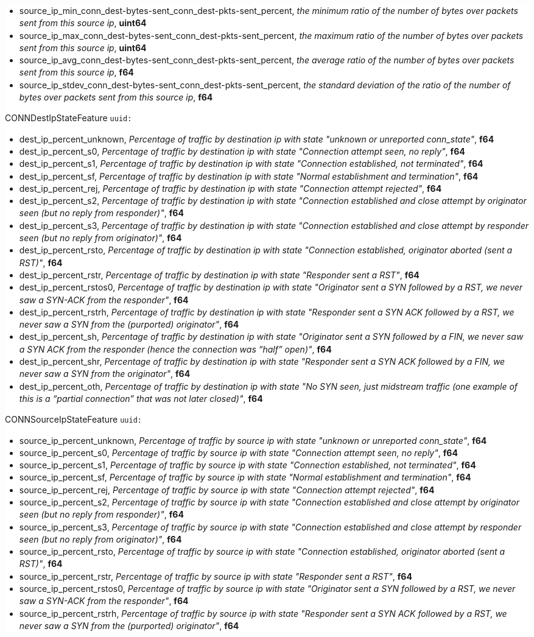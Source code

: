 - source_ip_min_conn_dest-bytes-sent_conn_dest-pkts-sent_percent, *the minimum ratio of the number of bytes over packets sent from this source ip*, **uint64**
- source_ip_max_conn_dest-bytes-sent_conn_dest-pkts-sent_percent, *the maximum ratio of the number of bytes over packets sent from this source ip*, **uint64**
- source_ip_avg_conn_dest-bytes-sent_conn_dest-pkts-sent_percent, *the average ratio of the number of bytes over packets sent from this source ip*, **f64**
- source_ip_stdev_conn_dest-bytes-sent_conn_dest-pkts-sent_percent, *the standard deviation of the ratio of the number of bytes over packets sent from this source ip*, **f64**


CONNDestIpStateFeature `uuid:`
- dest_ip_percent_unknown, *Percentage of traffic by destination ip with state "unknown or unreported conn_state"*, **f64**
- dest_ip_percent_s0, *Percentage of traffic by destination ip with state "Connection attempt seen, no reply"*, **f64**
- dest_ip_percent_s1, *Percentage of traffic by destination ip with state "Connection established, not terminated"*, **f64**
- dest_ip_percent_sf, *Percentage of traffic by destination ip with state "Normal establishment and termination"*, **f64**
- dest_ip_percent_rej, *Percentage of traffic by destination ip with state "Connection attempt rejected"*, **f64**
- dest_ip_percent_s2, *Percentage of traffic by destination ip with state "Connection established and close attempt by originator seen (but no reply from responder)"*, **f64**
- dest_ip_percent_s3, *Percentage of traffic by destination ip with state "Connection established and close attempt by responder seen (but no reply from originator)"*, **f64**
- dest_ip_percent_rsto, *Percentage of traffic by destination ip with state "Connection established, originator aborted (sent a RST)"*, **f64**
- dest_ip_percent_rstr, *Percentage of traffic by destination ip with state "Responder sent a RST"*, **f64**
- dest_ip_percent_rstos0, *Percentage of traffic by destination ip with state "Originator sent a SYN followed by a RST, we never saw a SYN-ACK from the responder"*, **f64**
- dest_ip_percent_rstrh, *Percentage of traffic by destination ip with state "Responder sent a SYN ACK followed by a RST, we never saw a SYN from the (purported) originator"*, **f64**
- dest_ip_percent_sh, *Percentage of traffic by destination ip with state "Originator sent a SYN followed by a FIN, we never saw a SYN ACK from the responder (hence the connection was “half” open)"*, **f64**
- dest_ip_percent_shr, *Percentage of traffic by destination ip with state "Responder sent a SYN ACK followed by a FIN, we never saw a SYN from the originator"*, **f64**
- dest_ip_percent_oth, *Percentage of traffic by destination ip with state "No SYN seen, just midstream traffic (one example of this is a “partial connection” that was not later closed)"*, **f64**


CONNSourceIpStateFeature `uuid:`
- source_ip_percent_unknown, *Percentage of traffic by source ip with state "unknown or unreported conn_state"*, **f64**
- source_ip_percent_s0, *Percentage of traffic by source ip with state "Connection attempt seen, no reply"*, **f64**
- source_ip_percent_s1, *Percentage of traffic by source ip with state "Connection established, not terminated"*, **f64**
- source_ip_percent_sf, *Percentage of traffic by source ip with state "Normal establishment and termination"*, **f64**
- source_ip_percent_rej, *Percentage of traffic by source ip with state "Connection attempt rejected"*, **f64**
- source_ip_percent_s2, *Percentage of traffic by source ip with state "Connection established and close attempt by originator seen (but no reply from responder)"*, **f64**
- source_ip_percent_s3, *Percentage of traffic by source ip with state "Connection established and close attempt by responder seen (but no reply from originator)"*, **f64**
- source_ip_percent_rsto, *Percentage of traffic by source ip with state "Connection established, originator aborted (sent a RST)"*, **f64**
- source_ip_percent_rstr, *Percentage of traffic by source ip with state "Responder sent a RST"*, **f64**
- source_ip_percent_rstos0, *Percentage of traffic by source ip with state "Originator sent a SYN followed by a RST, we never saw a SYN-ACK from the responder"*, **f64**
- source_ip_percent_rstrh, *Percentage of traffic by source ip with state "Responder sent a SYN ACK followed by a RST, we never saw a SYN from the (purported) originator"*, **f64**